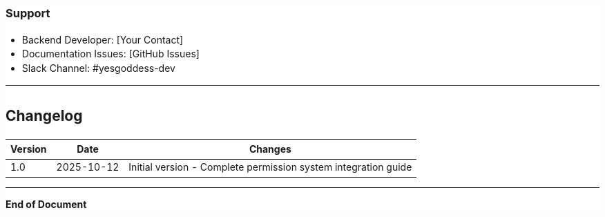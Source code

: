 ### Support
- Backend Developer: [Your Contact]
- Documentation Issues: [GitHub Issues]
- Slack Channel: #yesgoddess-dev

---

## Changelog

| Version | Date | Changes |
|---------|------|---------|
| 1.0 | 2025-10-12 | Initial version - Complete permission system integration guide |

---

**End of Document**
